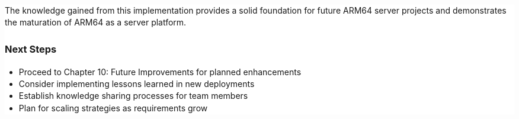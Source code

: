 The knowledge gained from this implementation provides a solid foundation for future ARM64 server projects and demonstrates the maturation of ARM64 as a server platform.

### Next Steps

- Proceed to Chapter 10: Future Improvements for planned enhancements
- Consider implementing lessons learned in new deployments
- Establish knowledge sharing processes for team members
- Plan for scaling strategies as requirements grow